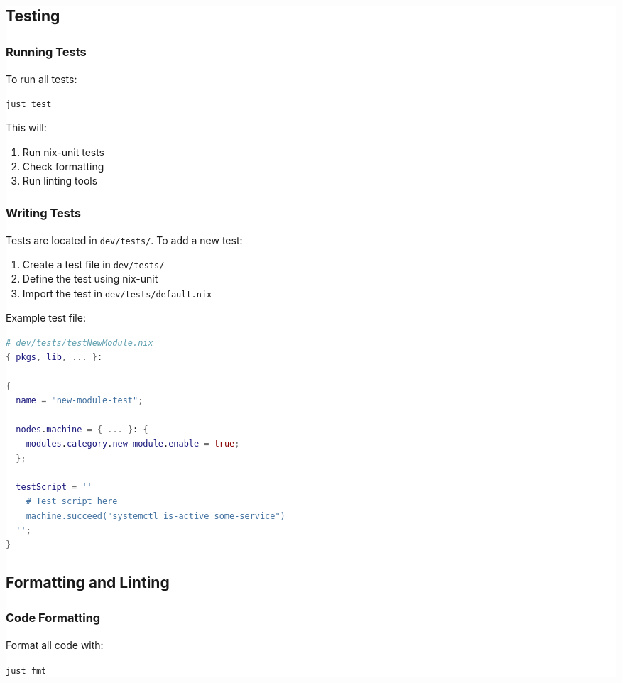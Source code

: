 ```nix
```

## Testing

### Running Tests

To run all tests:

```bash
just test
```

This will:

1. Run nix-unit tests
2. Check formatting
3. Run linting tools

### Writing Tests

Tests are located in `dev/tests/`. To add a new test:

1. Create a test file in `dev/tests/`
2. Define the test using nix-unit
3. Import the test in `dev/tests/default.nix`

Example test file:

```nix
# dev/tests/testNewModule.nix
{ pkgs, lib, ... }:

{
  name = "new-module-test";

  nodes.machine = { ... }: {
    modules.category.new-module.enable = true;
  };

  testScript = ''
    # Test script here
    machine.succeed("systemctl is-active some-service")
  '';
}
```

## Formatting and Linting

### Code Formatting

Format all code with:

```bash
just fmt
```
